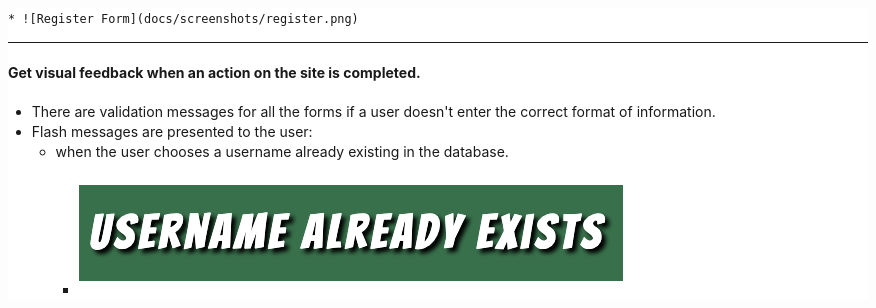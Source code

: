     * ![Register Form](docs/screenshots/register.png)    

---

#### **Get visual feedback when an action on the site is completed.**

* There are validation messages for all the forms if a user doesn't enter the correct format of information.
* Flash messages are presented to the user: 
    * when the user chooses a username already existing in the database.
        * ![Username Already Exists](docs/screenshots/username_already_exists.png)
